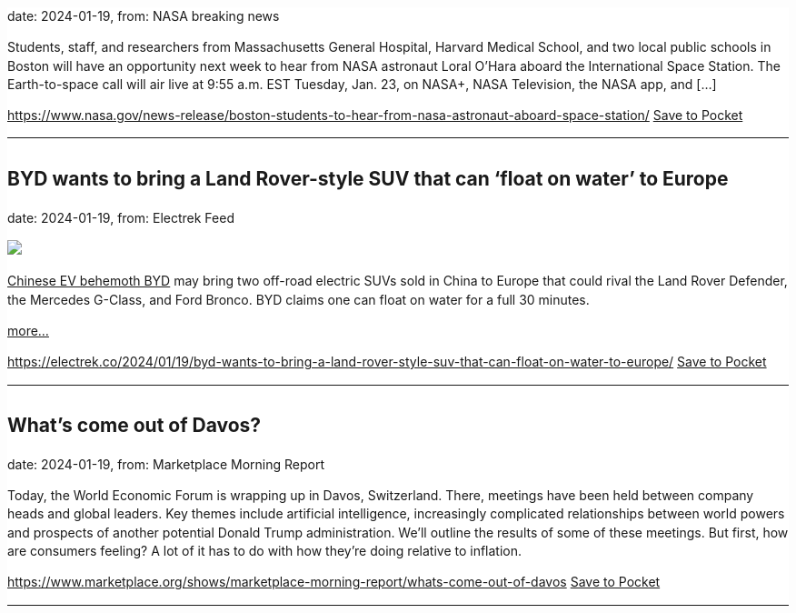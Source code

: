 date: 2024-01-19, from: NASA breaking news

Students, staff, and researchers from Massachusetts General Hospital, Harvard Medical School, and two local public schools in Boston will have an opportunity next week to hear from NASA astronaut Loral O’Hara aboard the International Space Station. The Earth-to-space call will air live at 9:55 a.m. EST Tuesday, Jan. 23, on&#160;NASA+, NASA Television, the&#160;NASA app, and [&#8230;]

<span class="feed-item-link">
<a href="https://www.nasa.gov/news-release/boston-students-to-hear-from-nasa-astronaut-aboard-space-station/">https://www.nasa.gov/news-release/boston-students-to-hear-from-nasa-astronaut-aboard-space-station/</a> <a href="https://getpocket.com/save" class="pocket-btn" data-lang="en" data-save-url="https://www.nasa.gov/news-release/boston-students-to-hear-from-nasa-astronaut-aboard-space-station/">Save to Pocket</a>
</span>

---

## BYD wants to bring a Land Rover-style SUV that can ‘float on water’ to Europe

date: 2024-01-19, from: Electrek Feed

<div class="feat-image"><img src="https://electrek.co/wp-content/uploads/sites/3/2023/09/Yangwang-U8-Side.jpg?quality=82&#038;strip=all&#038;w=1400" /></div><p><a href="https://electrek.co/2024/01/17/byds-cars-are-getting-smarter-and-its-huge-rd-staff-could-fill-a-city/">Chinese EV behemoth BYD</a> may bring two off-road electric SUVs sold in China to Europe that could rival the Land Rover Defender, the Mercedes G-Class, and Ford Bronco. BYD claims one can float on water for a full 30 minutes.</p>



 <a href="https://electrek.co/2024/01/19/byd-wants-to-bring-a-land-rover-style-suv-that-can-float-on-water-to-europe/#more-345584" data-post-id="345584" data-layer-pagetype="post" data-layer-postcategory="byd,europe,jaguar-land-rover" data-layer-viewtype="unknown" class="more-link">more…</a>

<span class="feed-item-link">
<a href="https://electrek.co/2024/01/19/byd-wants-to-bring-a-land-rover-style-suv-that-can-float-on-water-to-europe/">https://electrek.co/2024/01/19/byd-wants-to-bring-a-land-rover-style-suv-that-can-float-on-water-to-europe/</a> <a href="https://getpocket.com/save" class="pocket-btn" data-lang="en" data-save-url="https://electrek.co/2024/01/19/byd-wants-to-bring-a-land-rover-style-suv-that-can-float-on-water-to-europe/">Save to Pocket</a>
</span>

---

## What’s come out of Davos?

date: 2024-01-19, from: Marketplace Morning Report

<p>Today, the World Economic Forum is wrapping up in Davos, Switzerland. There, meetings have been held between company heads and global leaders. Key themes include artificial intelligence, increasingly complicated relationships between world powers and prospects of another potential Donald Trump administration. We&#8217;ll outline the results of some of these meetings. But first, how are consumers feeling? A lot of it has to do with how they&#8217;re doing relative to inflation.</p>


<span class="feed-item-link">
<a href="https://www.marketplace.org/shows/marketplace-morning-report/whats-come-out-of-davos">https://www.marketplace.org/shows/marketplace-morning-report/whats-come-out-of-davos</a> <a href="https://getpocket.com/save" class="pocket-btn" data-lang="en" data-save-url="https://www.marketplace.org/shows/marketplace-morning-report/whats-come-out-of-davos">Save to Pocket</a>
</span>

---